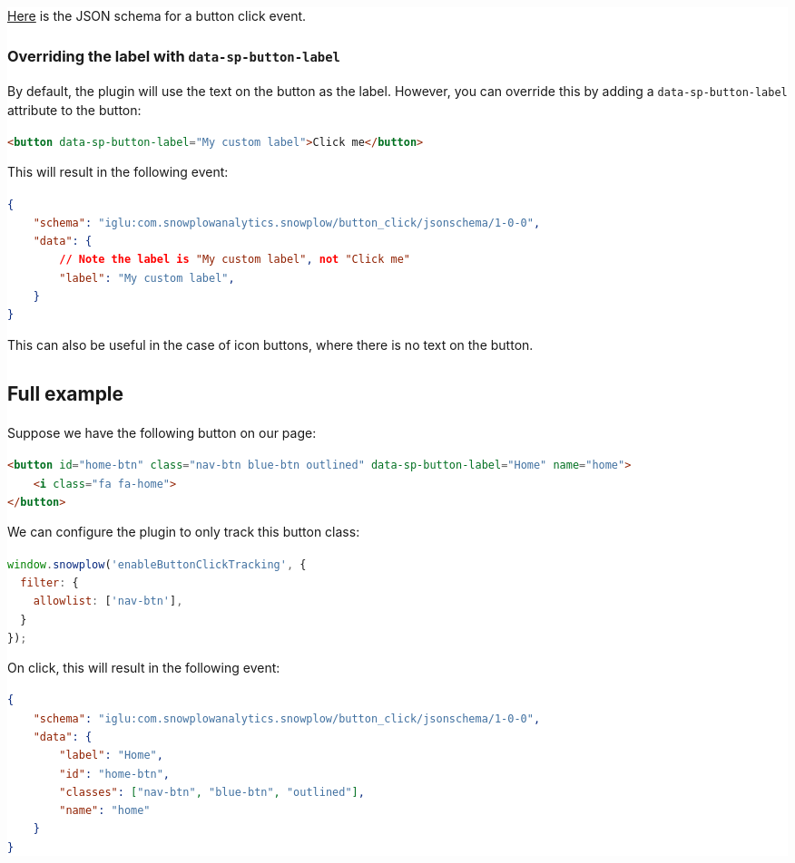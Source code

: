 [Here](https://github.com/snowplow/iglu-central/blob/master/schemas/com.snowplowanalytics.snowplow/button_click/jsonschema/1-0-0) is the JSON schema for a button click event.

### Overriding the label with `data-sp-button-label`

By default, the plugin will use the text on the button as the label. However, you can override this by adding a `data-sp-button-label` attribute to the button:

```html
<button data-sp-button-label="My custom label">Click me</button>
```

This will result in the following event:

```json
{
    "schema": "iglu:com.snowplowanalytics.snowplow/button_click/jsonschema/1-0-0",
    "data": {
        // Note the label is "My custom label", not "Click me"
        "label": "My custom label",
    }
}
```

This can also be useful in the case of icon buttons, where there is no text on the button.

## Full example

<Tabs groupId="platform" queryString>
<TabItem value="js" label="JavaScript (tag)" default>

Suppose we have the following button on our page:

```html
<button id="home-btn" class="nav-btn blue-btn outlined" data-sp-button-label="Home" name="home">
    <i class="fa fa-home">
</button>
```

We can configure the plugin to only track this button class:

```javascript
window.snowplow('enableButtonClickTracking', {
  filter: {
    allowlist: ['nav-btn'],
  }
});
```

On click, this will result in the following event:

```json
{
    "schema": "iglu:com.snowplowanalytics.snowplow/button_click/jsonschema/1-0-0",
    "data": {
        "label": "Home",
        "id": "home-btn",
        "classes": ["nav-btn", "blue-btn", "outlined"],
        "name": "home"
    }
}
```
